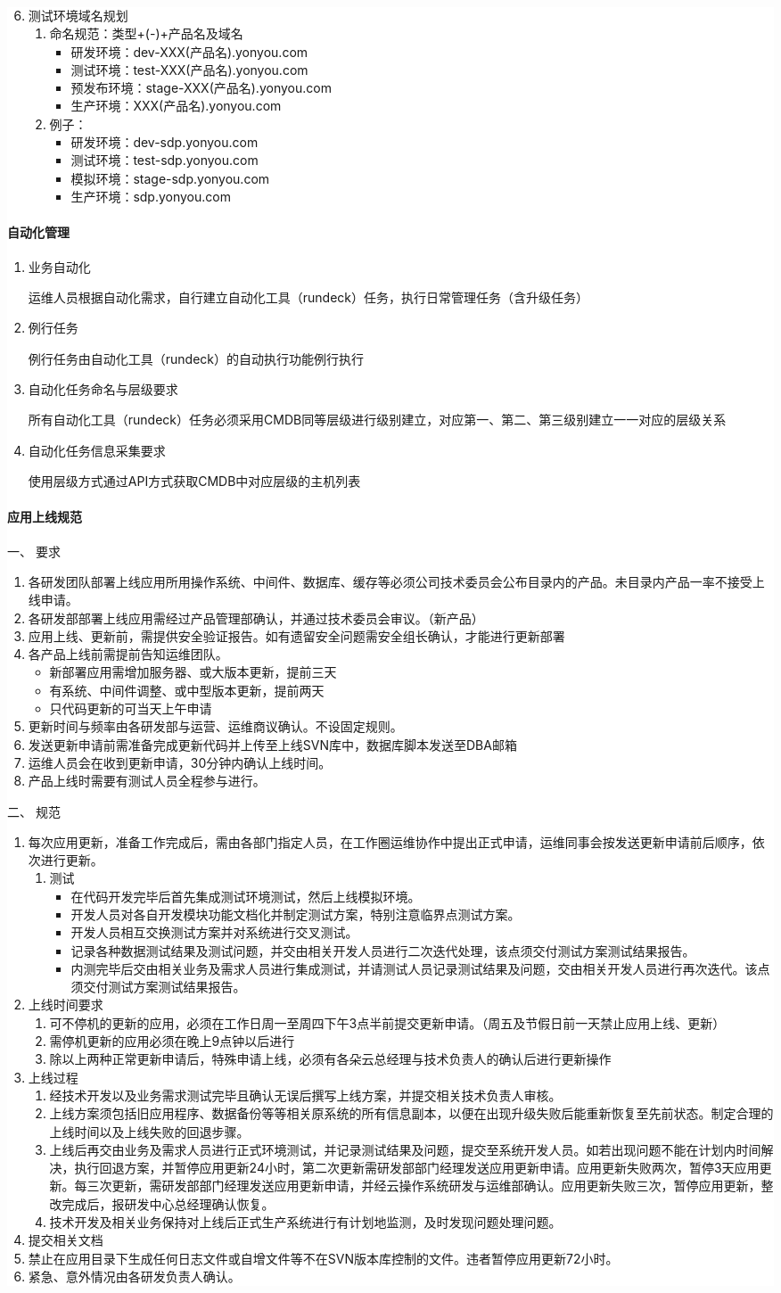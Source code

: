 
6.	测试环境域名规划
	1. 命名规范：类型+(-)+产品名及域名
		* 研发环境：dev-XXX(产品名).yonyou.com
		* 测试环境：test-XXX(产品名).yonyou.com
		* 预发布环境：stage-XXX(产品名).yonyou.com
		* 生产环境：XXX(产品名).yonyou.com
	2. 例子：
		* 研发环境：dev-sdp.yonyou.com
		* 测试环境：test-sdp.yonyou.com
		* 模拟环境：stage-sdp.yonyou.com
		* 生产环境：sdp.yonyou.com

		
#### 自动化管理
1.	业务自动化
	
	运维人员根据自动化需求，自行建立自动化工具（rundeck）任务，执行日常管理任务（含升级任务）
2.	例行任务
	
	例行任务由自动化工具（rundeck）的自动执行功能例行执行
3.	自动化任务命名与层级要求
	

	所有自动化工具（rundeck）任务必须采用CMDB同等层级进行级别建立，对应第一、第二、第三级别建立一一对应的层级关系
4.	自动化任务信息采集要求
	
	使用层级方式通过API方式获取CMDB中对应层级的主机列表

#### 应用上线规范
一、	要求

1.	各研发团队部署上线应用所用操作系统、中间件、数据库、缓存等必须公司技术委员会公布目录内的产品。未目录内产品一率不接受上线申请。
2.	各研发部部署上线应用需经过产品管理部确认，并通过技术委员会审议。（新产品）
3.	应用上线、更新前，需提供安全验证报告。如有遗留安全问题需安全组长确认，才能进行更新部署
4.	各产品上线前需提前告知运维团队。
	* 新部署应用需增加服务器、或大版本更新，提前三天
	* 有系统、中间件调整、或中型版本更新，提前两天
	* 只代码更新的可当天上午申请
5.	更新时间与频率由各研发部与运营、运维商议确认。不设固定规则。
6.	发送更新申请前需准备完成更新代码并上传至上线SVN库中，数据库脚本发送至DBA邮箱
7.	运维人员会在收到更新申请，30分钟内确认上线时间。
8.	产品上线时需要有测试人员全程参与进行。

二、	规范

1.	每次应用更新，准备工作完成后，需由各部门指定人员，在工作圈运维协作中提出正式申请，运维同事会按发送更新申请前后顺序，依次进行更新。
	1. 测试
		* 在代码开发完毕后首先集成测试环境测试，然后上线模拟环境。
		* 开发人员对各自开发模块功能文档化并制定测试方案，特别注意临界点测试方案。
		* 开发人员相互交换测试方案并对系统进行交叉测试。
		* 记录各种数据测试结果及测试问题，并交由相关开发人员进行二次迭代处理，该点须交付测试方案测试结果报告。
		* 内测完毕后交由相关业务及需求人员进行集成测试，并请测试人员记录测试结果及问题，交由相关开发人员进行再次迭代。该点须交付测试方案测试结果报告。
2. 上线时间要求
	1. 可不停机的更新的应用，必须在工作日周一至周四下午3点半前提交更新申请。（周五及节假日前一天禁止应用上线、更新）
	2. 需停机更新的应用必须在晚上9点钟以后进行
	3. 除以上两种正常更新申请后，特殊申请上线，必须有各朵云总经理与技术负责人的确认后进行更新操作  
3.	上线过程
	1. 经技术开发以及业务需求测试完毕且确认无误后撰写上线方案，并提交相关技术负责人审核。
	2. 上线方案须包括旧应用程序、数据备份等等相关原系统的所有信息副本，以便在出现升级失败后能重新恢复至先前状态。制定合理的上线时间以及上线失败的回退步骤。
	3. 上线后再交由业务及需求人员进行正式环境测试，并记录测试结果及问题，提交至系统开发人员。如若出现问题不能在计划内时间解决，执行回退方案，并暂停应用更新24小时，第二次更新需研发部部门经理发送应用更新申请。应用更新失败两次，暂停3天应用更新。每三次更新，需研发部部门经理发送应用更新申请，并经云操作系统研发与运维部确认。应用更新失败三次，暂停应用更新，整改完成后，报研发中心总经理确认恢复。
	4. 技术开发及相关业务保持对上线后正式生产系统进行有计划地监测，及时发现问题处理问题。
4. 提交相关文档
5.	禁止在应用目录下生成任何日志文件或自增文件等不在SVN版本库控制的文件。违者暂停应用更新72小时。
6.	紧急、意外情况由各研发负责人确认。
